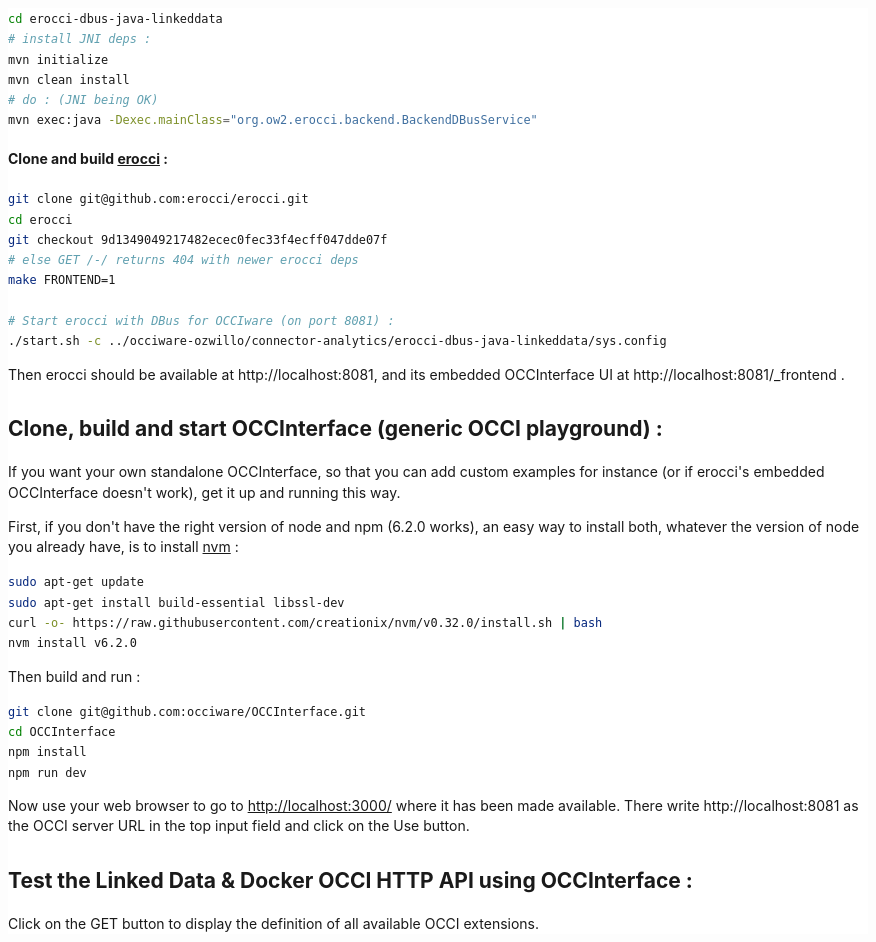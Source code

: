 ``` bash
cd erocci-dbus-java-linkeddata
# install JNI deps :
mvn initialize
mvn clean install
# do : (JNI being OK)
mvn exec:java -Dexec.mainClass="org.ow2.erocci.backend.BackendDBusService"
```

#### Clone and build [erocci](https://github.com/erocci/erocci/) :
``` bash
git clone git@github.com:erocci/erocci.git
cd erocci
git checkout 9d1349049217482ecec0fec33f4ecff047dde07f
# else GET /-/ returns 404 with newer erocci deps
make FRONTEND=1

# Start erocci with DBus for OCCIware (on port 8081) :
./start.sh -c ../occiware-ozwillo/connector-analytics/erocci-dbus-java-linkeddata/sys.config
```

Then erocci should be available at http://localhost:8081, and its embedded OCCInterface UI at http://localhost:8081/_frontend .

## Clone, build and start OCCInterface (generic OCCI playground) :
If you want your own standalone OCCInterface, so that you can add custom examples for instance (or if erocci's embedded OCCInterface doesn't work), get it up and running this way.

First, if you don't have the right version of node and npm (6.2.0 works), an easy way to install both, whatever the version of node you already have, is to install [nvm](https://github.com/creationix/nvm) :
``` bash
sudo apt-get update
sudo apt-get install build-essential libssl-dev
curl -o- https://raw.githubusercontent.com/creationix/nvm/v0.32.0/install.sh | bash
nvm install v6.2.0
```

Then build and run :

``` bash
git clone git@github.com:occiware/OCCInterface.git
cd OCCInterface
npm install
npm run dev
```

Now use your web browser to go to [http://localhost:3000/](http://localhost:3000/) where it has been made available. There write http://localhost:8081 as the OCCI server URL in the top input field and click on the Use button.

## Test the Linked Data & Docker OCCI HTTP API using OCCInterface :
Click on the GET button to display the definition of all available OCCI extensions.
